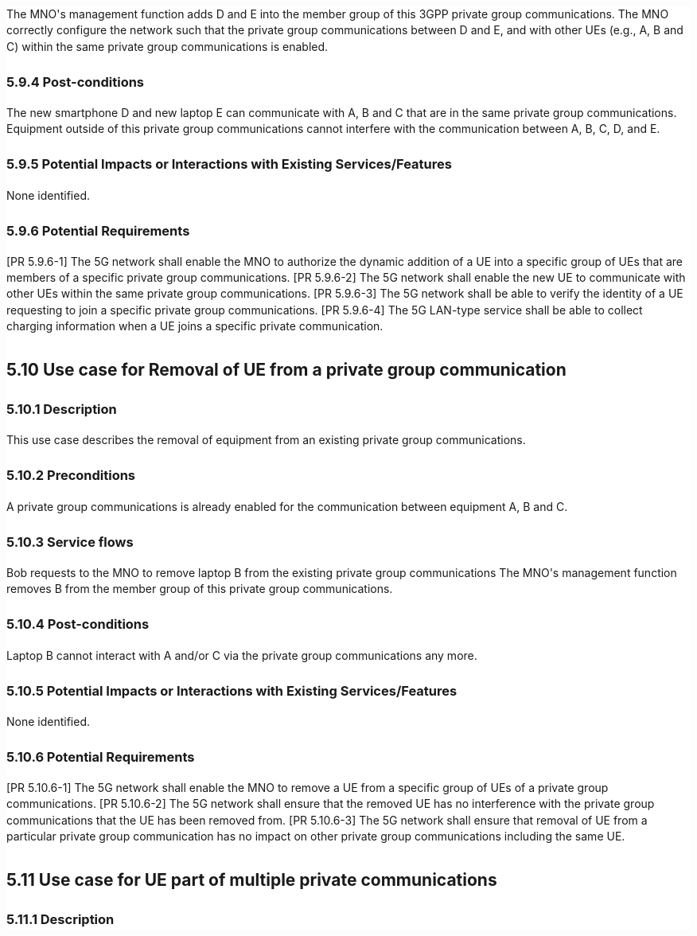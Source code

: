The MNO's management function adds D and E into the member group of this 3GPP
private group communications.
The MNO correctly configure the network such that the private group
communications between D and E, and with other UEs (e.g., A, B and C) within
the same private group communications is enabled.
### 5.9.4 Post-conditions
The new smartphone D and new laptop E can communicate with A, B and C that are
in the same private group communications.
Equipment outside of this private group communications cannot interfere with
the communication between A, B, C, D, and E.
### 5.9.5 Potential Impacts or Interactions with Existing Services/Features
None identified.
### 5.9.6 Potential Requirements
[PR 5.9.6-1] The 5G network shall enable the MNO to authorize the dynamic
addition of a UE into a specific group of UEs that are members of a specific
private group communications.
[PR 5.9.6-2] The 5G network shall enable the new UE to communicate with other
UEs within the same private group communications.
[PR 5.9.6-3] The 5G network shall be able to verify the identity of a UE
requesting to join a specific private group communications.
[PR 5.9.6-4] The 5G LAN-type service shall be able to collect charging
information when a UE joins a specific private communication.
## 5.10 Use case for Removal of UE from a private group communication
### 5.10.1 Description
This use case describes the removal of equipment from an existing private
group communications.
### 5.10.2 Preconditions
A private group communications is already enabled for the communication
between equipment A, B and C.
### 5.10.3 Service flows
Bob requests to the MNO to remove laptop B from the existing private group
communications
The MNO's management function removes B from the member group of this private
group communications.
### 5.10.4 Post-conditions
Laptop B cannot interact with A and/or C via the private group communications
any more.
### 5.10.5 Potential Impacts or Interactions with Existing Services/Features
None identified.
### 5.10.6 Potential Requirements
[PR 5.10.6-1] The 5G network shall enable the MNO to remove a UE from a
specific group of UEs of a private group communications.
[PR 5.10.6-2] The 5G network shall ensure that the removed UE has no
interference with the private group communications that the UE has been
removed from.
[PR 5.10.6-3] The 5G network shall ensure that removal of UE from a particular
private group communication has no impact on other private group
communications including the same UE.
## 5.11 Use case for UE part of multiple private communications
### 5.11.1 Description